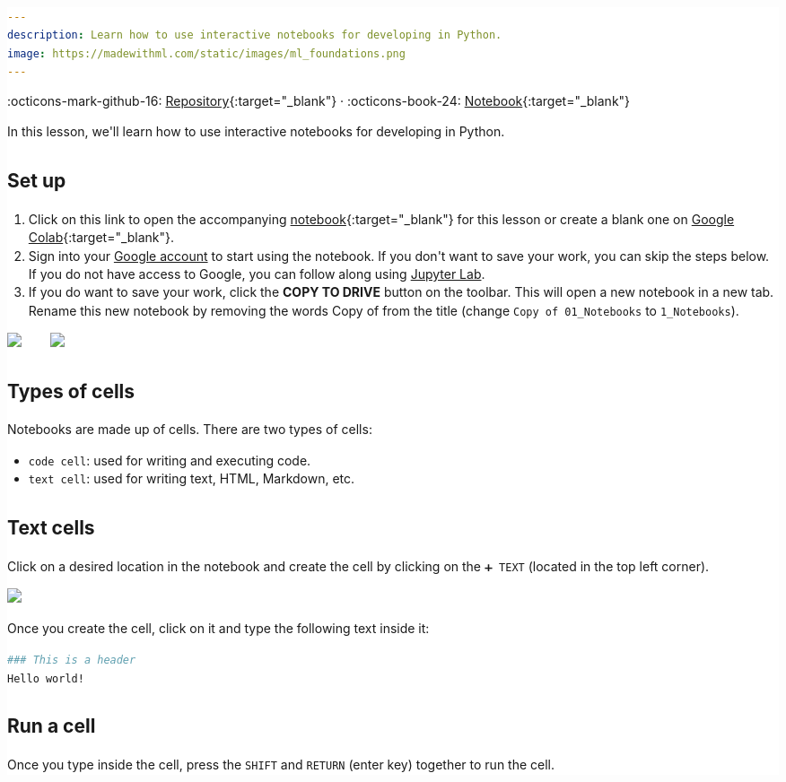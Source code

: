 ```yaml
---
description: Learn how to use interactive notebooks for developing in Python.
image: https://madewithml.com/static/images/ml_foundations.png
---
```


:octicons-mark-github-16: [Repository](https://github.com/GokuMohandas/madewithml){:target="_blank"} · :octicons-book-24: [Notebook](https://colab.research.google.com/github/GokuMohandas/madewithml/blob/main/notebooks/01_Notebooks.ipynb){:target="_blank"}

In this lesson, we'll learn how to use interactive notebooks for developing in Python.

## Set up
1. Click on this link to open the accompanying [notebook](https://colab.research.google.com/github/GokuMohandas/madewithml/blob/main/notebooks/01_Notebooks.ipynb){:target="_blank"} for this lesson or create a blank one on [Google Colab](https://colab.research.google.com/){:target="_blank"}.
2. Sign into your [Google account](https://accounts.google.com/signin) to start using the notebook. If you don't want to save your work, you can skip the steps below. If you do not have access to Google, you can follow along using [Jupyter Lab](https://jupyter.org/).
3. If you do want to save your work, click the **COPY TO DRIVE** button on the toolbar. This will open a new notebook in a new tab. Rename this new notebook by removing the words Copy of from the title (change `Copy of 01_Notebooks` to `1_Notebooks`).
<div class="ai-center-all">
    <img src="https://raw.githubusercontent.com/GokuMohandas/madewithml/main/images/ml-foundations/notebooks/copy_to_drive.png" width="350">
    &emsp;&emsp;<img src="https://raw.githubusercontent.com/GokuMohandas/madewithml/main/images/ml-foundations/notebooks/rename.png" width="300">
</div>

## Types of cells
Notebooks are made up of cells. There are two types of cells:

- `code cell`: used for writing and executing code.
- `text cell`: used for writing text, HTML, Markdown, etc.

## Text cells
Click on a desired location in the notebook and create the cell by clicking on the `➕ TEXT` (located in the top left corner).

<div class="ai-center-all">
    <img src="https://raw.githubusercontent.com/GokuMohandas/madewithml/main/images/ml-foundations/notebooks/text_cell.png" width="350">
</div>

Once you create the cell, click on it and type the following text inside it:

```bash
### This is a header
Hello world!
```

## Run a cell
Once you type inside the cell, press the `SHIFT` and `RETURN` (enter key) together to run the cell.
